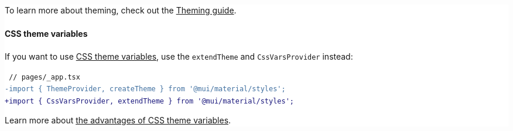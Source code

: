 
To learn more about theming, check out the [Theming guide](/material-ui/customization/theming/).

#### CSS theme variables

If you want to use [CSS theme variables](/material-ui/experimental-api/css-theme-variables/overview/), use the `extendTheme` and `CssVarsProvider` instead:

```diff
 // pages/_app.tsx
-import { ThemeProvider, createTheme } from '@mui/material/styles';
+import { CssVarsProvider, extendTheme } from '@mui/material/styles';
```

Learn more about [the advantages of CSS theme variables](/material-ui/experimental-api/css-theme-variables/overview/#advantages).
